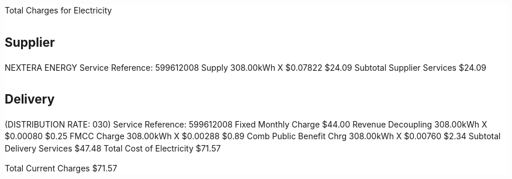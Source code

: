 Total Charges for Electricity

## Supplier

NEXTERA ENERGY
Service Reference: 599612008
Supply
308.00kWh X $\$ 0.07822$
$\$ 24.09$
Subtotal Supplier Services
$\$ 24.09$

## Delivery

(DISTRIBUTION RATE: 030)
Service Reference: 599612008
Fixed Monthly Charge
\$44.00
Revenue Decoupling
308.00kWh X $\$ 0.00080$
$\$ 0.25$
FMCC Charge
308.00kWh X $\$ 0.00288$
$\$ 0.89$
Comb Public Benefit Chrg
308.00kWh X $\$ 0.00760$
$\$ 2.34$
Subtotal Delivery Services
$\$ 47.48$
Total Cost of Electricity
$\$ 71.57$

Total Current Charges
$\$ 71.57$

